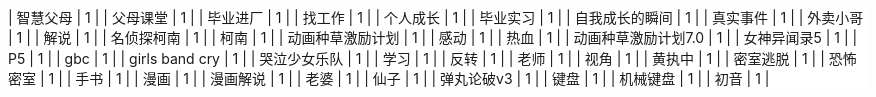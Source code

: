 | 智慧父母 | 1 |
| 父母课堂 | 1 |
| 毕业进厂 | 1 |
| 找工作 | 1 |
| 个人成长 | 1 |
| 毕业实习 | 1 |
| 自我成长的瞬间 | 1 |
| 真实事件 | 1 |
| 外卖小哥 | 1 |
| 解说 | 1 |
| 名侦探柯南 | 1 |
| 柯南 | 1 |
| 动画种草激励计划 | 1 |
| 感动 | 1 |
| 热血 | 1 |
| 动画种草激励计划7.0 | 1 |
| 女神异闻录5 | 1 |
| P5 | 1 |
| gbc | 1 |
| girls band cry | 1 |
| 哭泣少女乐队 | 1 |
| 学习 | 1 |
| 反转 | 1 |
| 老师 | 1 |
| 视角 | 1 |
| 黄执中 | 1 |
| 密室逃脱 | 1 |
| 恐怖密室 | 1 |
| 手书 | 1 |
| 漫画 | 1 |
| 漫画解说 | 1 |
| 老婆 | 1 |
| 仙子 | 1 |
| 弹丸论破v3 | 1 |
| 键盘 | 1 |
| 机械键盘 | 1 |
| 初音 | 1 |